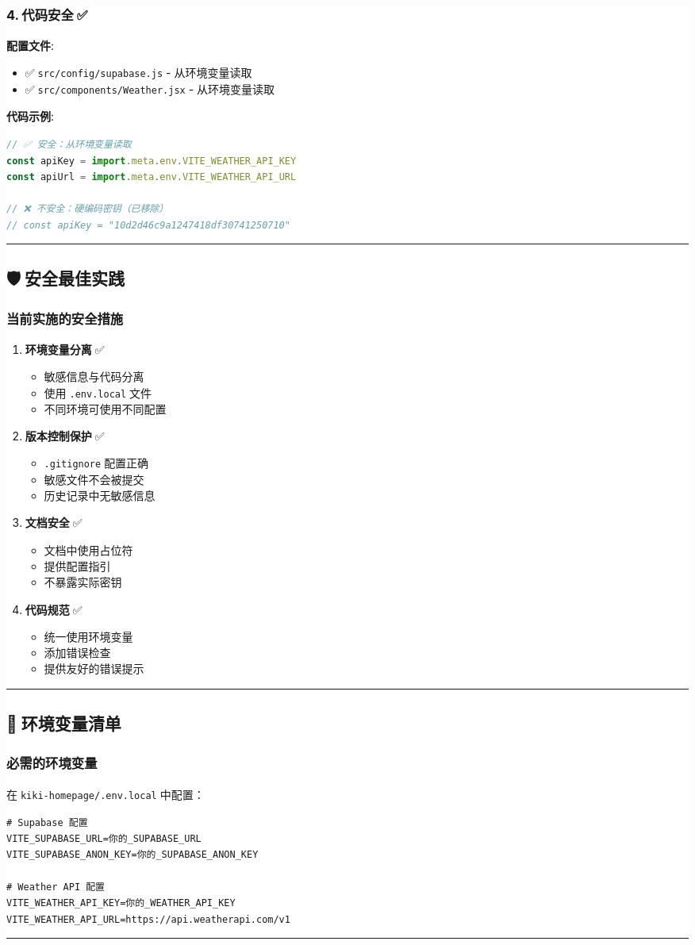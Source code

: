 
### 4. 代码安全 ✅

**配置文件**:
- ✅ `src/config/supabase.js` - 从环境变量读取
- ✅ `src/components/Weather.jsx` - 从环境变量读取

**代码示例**:
```javascript
// ✅ 安全：从环境变量读取
const apiKey = import.meta.env.VITE_WEATHER_API_KEY
const apiUrl = import.meta.env.VITE_WEATHER_API_URL

// ❌ 不安全：硬编码密钥（已移除）
// const apiKey = "10d2d46c9a1247418df30741250710"
```

---

## 🛡️ 安全最佳实践

### 当前实施的安全措施

1. **环境变量分离** ✅
   - 敏感信息与代码分离
   - 使用 `.env.local` 文件
   - 不同环境可使用不同配置

2. **版本控制保护** ✅
   - `.gitignore` 配置正确
   - 敏感文件不会被提交
   - 历史记录中无敏感信息

3. **文档安全** ✅
   - 文档中使用占位符
   - 提供配置指引
   - 不暴露实际密钥

4. **代码规范** ✅
   - 统一使用环境变量
   - 添加错误检查
   - 提供友好的错误提示

---

## 📝 环境变量清单

### 必需的环境变量

在 `kiki-homepage/.env.local` 中配置：

```env
# Supabase 配置
VITE_SUPABASE_URL=你的_SUPABASE_URL
VITE_SUPABASE_ANON_KEY=你的_SUPABASE_ANON_KEY

# Weather API 配置
VITE_WEATHER_API_KEY=你的_WEATHER_API_KEY
VITE_WEATHER_API_URL=https://api.weatherapi.com/v1
```

---